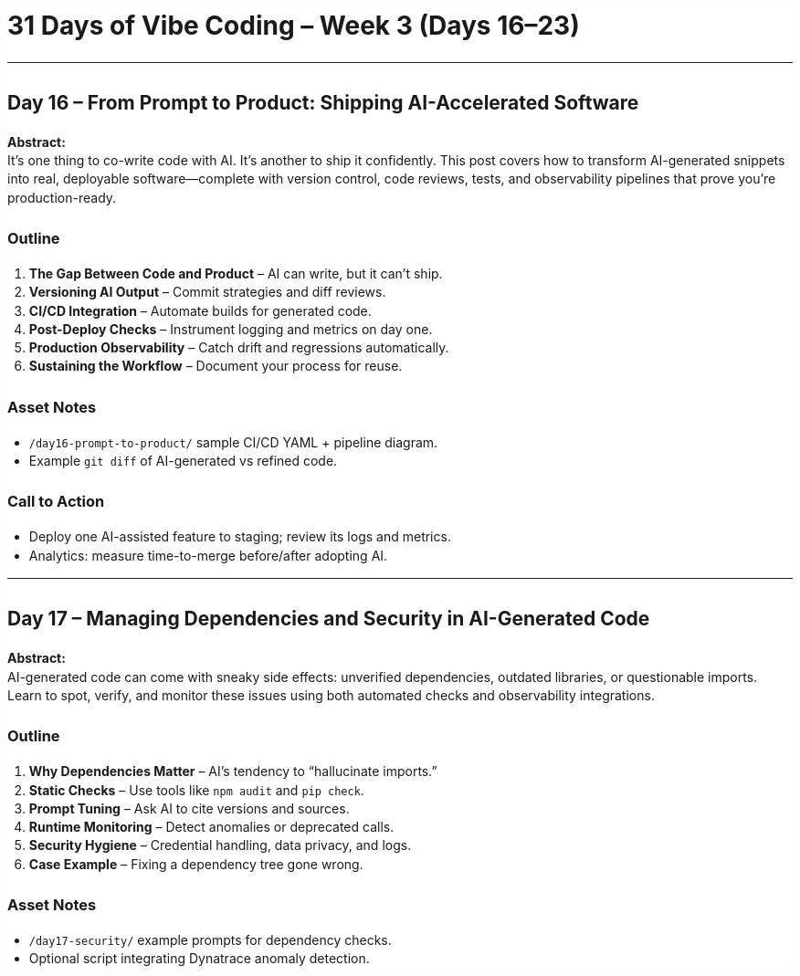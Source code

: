 # 31 Days of Vibe Coding – Week 3 (Days 16–23)

---

## Day 16 – From Prompt to Product: Shipping AI-Accelerated Software

**Abstract:**  
It’s one thing to co-write code with AI. It’s another to ship it confidently. This post covers how to transform AI-generated snippets into real, deployable software—complete with version control, code reviews, tests, and observability pipelines that prove you’re production-ready.

### Outline
1. **The Gap Between Code and Product** – AI can write, but it can’t ship.  
2. **Versioning AI Output** – Commit strategies and diff reviews.  
3. **CI/CD Integration** – Automate builds for generated code.  
4. **Post-Deploy Checks** – Instrument logging and metrics on day one.  
5. **Production Observability** – Catch drift and regressions automatically.  
6. **Sustaining the Workflow** – Document your process for reuse.

### Asset Notes
- `/day16-prompt-to-product/` sample CI/CD YAML + pipeline diagram.  
- Example `git diff` of AI-generated vs refined code.

### Call to Action
- Deploy one AI-assisted feature to staging; review its logs and metrics.  
- Analytics: measure time-to-merge before/after adopting AI.

---

## Day 17 – Managing Dependencies and Security in AI-Generated Code

**Abstract:**  
AI-generated code can come with sneaky side effects: unverified dependencies, outdated libraries, or questionable imports. Learn to spot, verify, and monitor these issues using both automated checks and observability integrations.

### Outline
1. **Why Dependencies Matter** – AI’s tendency to “hallucinate imports.”  
2. **Static Checks** – Use tools like `npm audit` and `pip check`.  
3. **Prompt Tuning** – Ask AI to cite versions and sources.  
4. **Runtime Monitoring** – Detect anomalies or deprecated calls.  
5. **Security Hygiene** – Credential handling, data privacy, and logs.  
6. **Case Example** – Fixing a dependency tree gone wrong.

### Asset Notes
- `/day17-security/` example prompts for dependency checks.  
- Optional script integrating Dynatrace anomaly detection.
